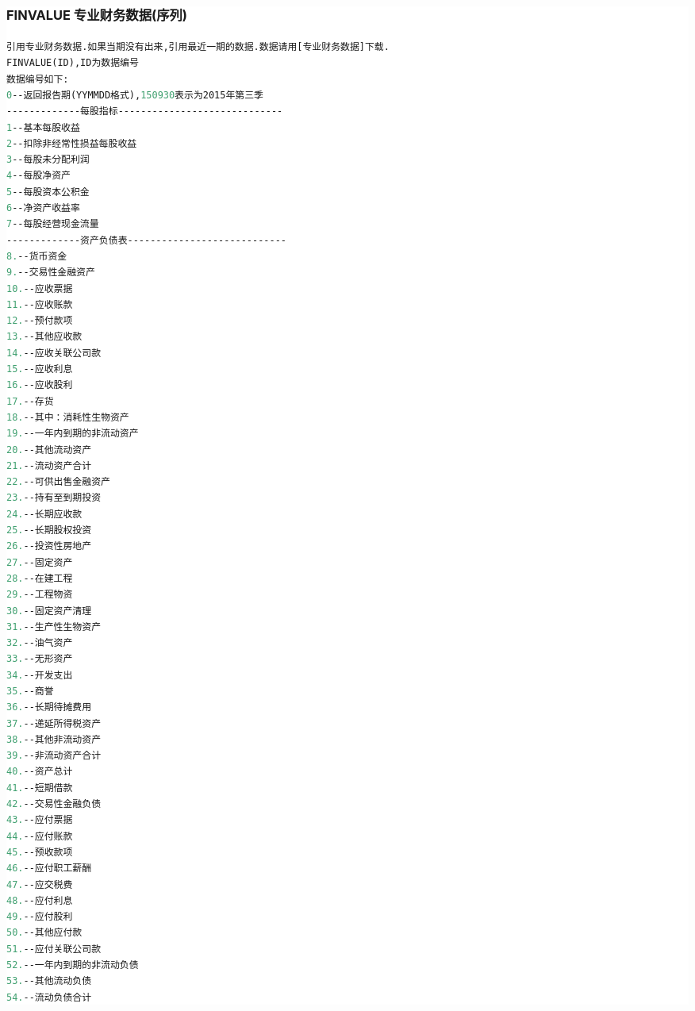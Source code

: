 ### FINVALUE 专业财务数据(序列)

```pascal
引用专业财务数据.如果当期没有出来,引用最近一期的数据.数据请用[专业财务数据]下载.
FINVALUE(ID),ID为数据编号
数据编号如下:
0--返回报告期(YYMMDD格式),150930表示为2015年第三季
-------------每股指标-----------------------------
1--基本每股收益
2--扣除非经常性损益每股收益
3--每股未分配利润
4--每股净资产
5--每股资本公积金
6--净资产收益率
7--每股经营现金流量
-------------资产负债表----------------------------
8.--货币资金
9.--交易性金融资产
10.--应收票据
11.--应收账款
12.--预付款项
13.--其他应收款
14.--应收关联公司款
15.--应收利息
16.--应收股利
17.--存货
18.--其中：消耗性生物资产
19.--一年内到期的非流动资产
20.--其他流动资产
21.--流动资产合计
22.--可供出售金融资产
23.--持有至到期投资
24.--长期应收款
25.--长期股权投资
26.--投资性房地产
27.--固定资产
28.--在建工程
29.--工程物资
30.--固定资产清理
31.--生产性生物资产
32.--油气资产
33.--无形资产
34.--开发支出
35.--商誉
36.--长期待摊费用
37.--递延所得税资产
38.--其他非流动资产
39.--非流动资产合计
40.--资产总计
41.--短期借款
42.--交易性金融负债
43.--应付票据
44.--应付账款
45.--预收款项
46.--应付职工薪酬
47.--应交税费
48.--应付利息
49.--应付股利
50.--其他应付款
51.--应付关联公司款
52.--一年内到期的非流动负债
53.--其他流动负债
54.--流动负债合计
```
